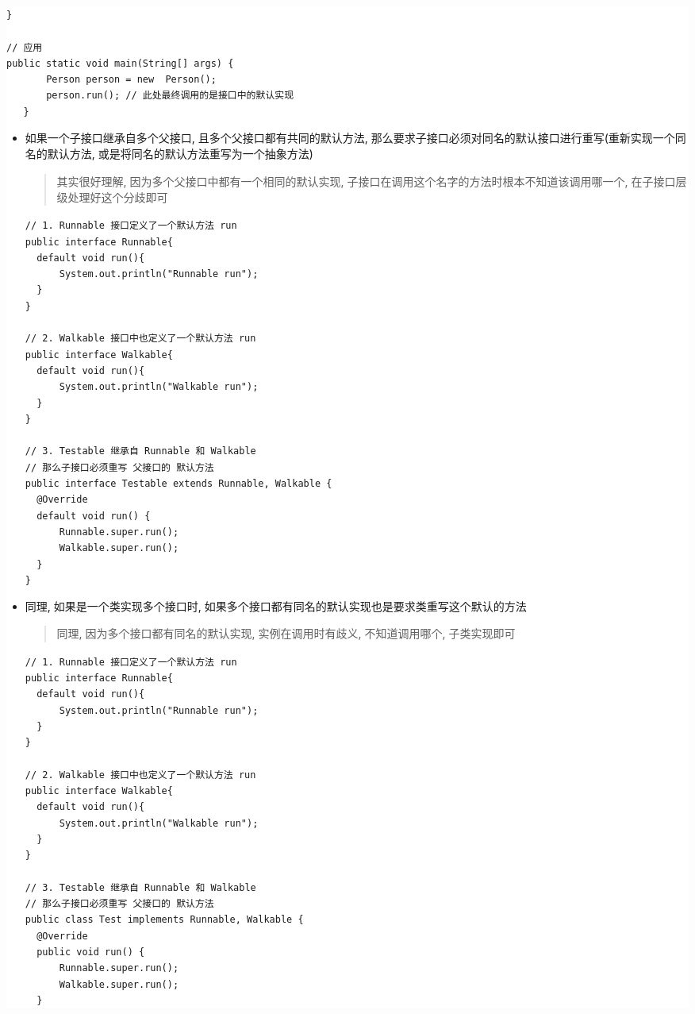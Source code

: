   ```
  }
  
  // 应用
  public static void main(String[] args) {
  		 Person person = new  Person();
  		 person.run(); // 此处最终调用的是接口中的默认实现
  	 }
  ```

- 如果一个子接口继承自多个父接口, 且多个父接口都有共同的默认方法, 那么要求子接口必须对同名的默认接口进行重写(重新实现一个同名的默认方法, 或是将同名的默认方法重写为一个抽象方法)

  > 其实很好理解, 因为多个父接口中都有一个相同的默认实现, 子接口在调用这个名字的方法时根本不知道该调用哪一个, 在子接口层级处理好这个分歧即可

  ```
  // 1. Runnable 接口定义了一个默认方法 run
  public interface Runnable{
  	default void run(){
  		System.out.println("Runnable run");
  	}	
  }
  
  // 2. Walkable 接口中也定义了一个默认方法 run
  public interface Walkable{
  	default void run(){
  		System.out.println("Walkable run");
  	}	
  }
  
  // 3. Testable 继承自 Runnable 和 Walkable
  // 那么子接口必须重写 父接口的 默认方法
  public interface Testable extends Runnable, Walkable {
  	@Override
  	default void run() { 
  		Runnable.super.run();
  		Walkable.super.run();
  	}
  }
  ```

- 同理, 如果是一个类实现多个接口时, 如果多个接口都有同名的默认实现也是要求类重写这个默认的方法

  > 同理, 因为多个接口都有同名的默认实现, 实例在调用时有歧义, 不知道调用哪个, 子类实现即可

  ```
  // 1. Runnable 接口定义了一个默认方法 run
  public interface Runnable{
  	default void run(){
  		System.out.println("Runnable run");
  	}	
  }
  
  // 2. Walkable 接口中也定义了一个默认方法 run
  public interface Walkable{
  	default void run(){
  		System.out.println("Walkable run");
  	}	
  }
  
  // 3. Testable 继承自 Runnable 和 Walkable
  // 那么子接口必须重写 父接口的 默认方法
  public class Test implements Runnable, Walkable {
  	@Override
  	public void run() { 
  		Runnable.super.run();
  		Walkable.super.run();
  	}
  ```